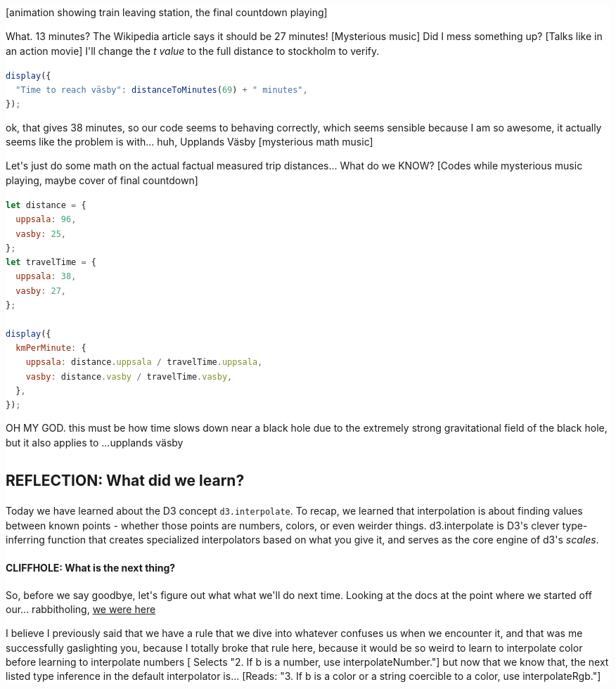 [animation showing train leaving station, the final countdown playing]

What. 13 minutes? The Wikipedia article says it should be 27 minutes! [Mysterious music] Did I mess something up? [Talks like in an action movie] I'll change the _t value_ to the full distance to stockholm to verify.

```js echo
display({
  "Time to reach väsby": distanceToMinutes(69) + " minutes",
});
```

ok, that gives 38 minutes, so our code seems to behaving correctly, which seems sensible because I am so awesome, it actually seems like the problem is with... huh, Upplands Väsby [mysterious math music]

Let's just do some math on the actual factual measured trip distances... What do we KNOW? [Codes while mysterious music playing, maybe cover of final countdown]

```js echo
let distance = {
  uppsala: 96,
  vasby: 25,
};
let travelTime = {
  uppsala: 38,
  vasby: 27,
};

display({
  kmPerMinute: {
    uppsala: distance.uppsala / travelTime.uppsala,
    vasby: distance.vasby / travelTime.vasby,
  },
});
```

OH MY GOD. this must be how time slows down near a black hole due to the extremely strong gravitational field of the black hole, but it also applies to ...upplands väsby

## REFLECTION: What did we learn?

Today we have learned about the D3 concept `d3.interpolate`. To recap, we learned that interpolation is about finding values between known points - whether those points are numbers, colors, or even weirder things. d3.interpolate is D3's clever type-inferring function that creates specialized interpolators based on what you give it, and serves as the core engine of d3's _scales_.

#### CLIFFHOLE: What is the next thing?

So, before we say goodbye, let's figure out what what we'll do next time. Looking at the docs at the point where we started off our... rabbitholing, [we were here](https://d3js.org/d3-interpolate/value)

I believe I previously said that we have a rule that we dive into whatever confuses us when we encounter it, and that was me successfully gaslighting you, because I totally broke that rule here, because it would be so weird to learn to interpolate color before learning to interpolate numbers
[ Selects "2. If b is a number, use interpolateNumber."] but now that we know that, the next listed type inference in the default interpolator is... [Reads: "3. If b is a color or a string coercible to a color, use interpolateRgb."]
